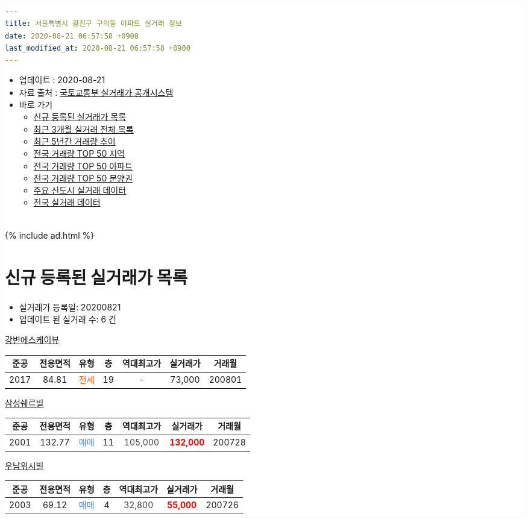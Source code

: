 ```yaml
---
title: 서울특별시 광진구 구의동 아파트 실거래 정보
date: 2020-08-21 06:57:58 +0900
last_modified_at: 2020-08-21 06:57:58 +0900
---
```


* 업데이트 : 2020-08-21
* 자료 출처 : [국토교통부 실거래가 공개시스템](http://rt.molit.go.kr)
* 바로 가기
    * [신규 등록된 실거래가 목록](#신규-등록된-실거래가-목록)
    * [최근 3개월 실거래 전체 목록](#최근-3개월-실거래-전체-목록)
    * [최근 5년간 거래량 추이](#최근-5년간-거래량-추이)
    * [전국 거래량 TOP 50 지역](https://inasie.github.io/apt-trade-info/최근-3개월-전국에서-가장-거래가-많이-발생한-지역)
    * [전국 거래량 TOP 50 아파트](https://inasie.github.io/apt-trade-info/최근-3개월-전국에서-가장-거래가-많이-발생한-아파트)
    * [전국 거래량 TOP 50 분양권](https://inasie.github.io/apt-trade-info/최근-3개월-전국에서-가장-거래가-많이-발생한-분양권)
    * [주요 신도시 실거래 데이터](https://inasie.github.io/apt-trade-info/주요-신도시)
    * [전국 실거래 데이터](https://inasie.github.io/apt-trade-info/전국)
<br>
{% include ad.html %}
<br>

# 신규 등록된 실거래가 목록
* 실거래가 등록일: 20200821
* 업데이트 된 실거래 수: 6 건


[강변에스케이뷰](https://search.naver.com/search.naver?query=%EC%84%9C%EC%9A%B8%ED%8A%B9%EB%B3%84%EC%8B%9C+%EA%B4%91%EC%A7%84%EA%B5%AC+%EA%B5%AC%EC%9D%98%EB%8F%99+%EA%B0%95%EB%B3%80%EC%97%90%EC%8A%A4%EC%BC%80%EC%9D%B4%EB%B7%B0)

|준공|전용면적|유형|층|역대최고가|실거래가|거래월|
|:---:|:---:|:---:|:---:|:---:|:---:|:---:|
|2017|84.81|<span style="color:#ff5a00">전세</span>|19|<span style="color:#444444">-</span>|73,000|200801|

[삼성쉐르빌](https://search.naver.com/search.naver?query=%EC%84%9C%EC%9A%B8%ED%8A%B9%EB%B3%84%EC%8B%9C+%EA%B4%91%EC%A7%84%EA%B5%AC+%EA%B5%AC%EC%9D%98%EB%8F%99+%EC%82%BC%EC%84%B1%EC%89%90%EB%A5%B4%EB%B9%8C)

|준공|전용면적|유형|층|역대최고가|실거래가|거래월|
|:---:|:---:|:---:|:---:|:---:|:---:|:---:|
|2001|132.77|<span style="color:#4285f3">매매</span>|11|<span style="color:#444444">105,000</span>|<b><span style="color:#ff0000">132,000</span></b>|200728|

[우남위시빌](https://search.naver.com/search.naver?query=%EC%84%9C%EC%9A%B8%ED%8A%B9%EB%B3%84%EC%8B%9C+%EA%B4%91%EC%A7%84%EA%B5%AC+%EA%B5%AC%EC%9D%98%EB%8F%99+%EC%9A%B0%EB%82%A8%EC%9C%84%EC%8B%9C%EB%B9%8C)

|준공|전용면적|유형|층|역대최고가|실거래가|거래월|
|:---:|:---:|:---:|:---:|:---:|:---:|:---:|
|2003|69.12|<span style="color:#4285f3">매매</span>|4|<span style="color:#444444">32,800</span>|<b><span style="color:#ff0000">55,000</span></b>|200726|
